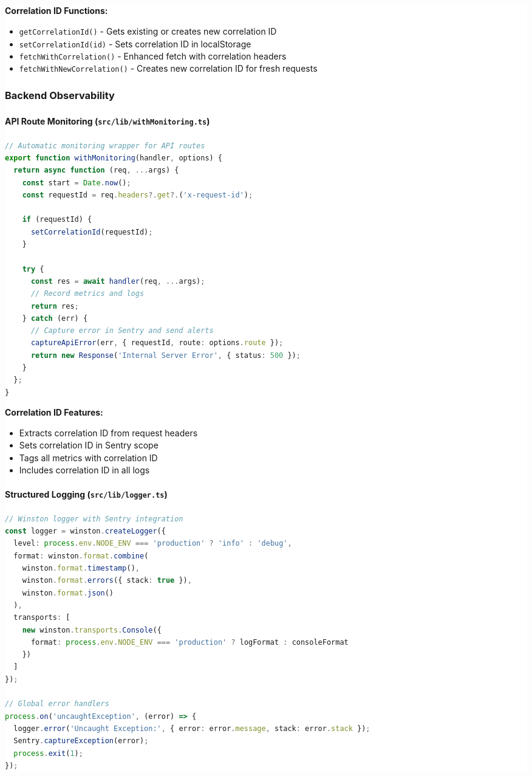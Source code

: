 **Correlation ID Functions:**
- `getCorrelationId()` - Gets existing or creates new correlation ID
- `setCorrelationId(id)` - Sets correlation ID in localStorage
- `fetchWithCorrelation()` - Enhanced fetch with correlation headers
- `fetchWithNewCorrelation()` - Creates new correlation ID for fresh requests

### **Backend Observability**

#### **API Route Monitoring** (`src/lib/withMonitoring.ts`)
```typescript
// Automatic monitoring wrapper for API routes
export function withMonitoring(handler, options) {
  return async function (req, ...args) {
    const start = Date.now();
    const requestId = req.headers?.get?.('x-request-id');
    
    if (requestId) {
      setCorrelationId(requestId);
    }
    
    try {
      const res = await handler(req, ...args);
      // Record metrics and logs
      return res;
    } catch (err) {
      // Capture error in Sentry and send alerts
      captureApiError(err, { requestId, route: options.route });
      return new Response('Internal Server Error', { status: 500 });
    }
  };
}
```

**Correlation ID Features:**
- Extracts correlation ID from request headers
- Sets correlation ID in Sentry scope
- Tags all metrics with correlation ID
- Includes correlation ID in all logs

#### **Structured Logging** (`src/lib/logger.ts`)
```typescript
// Winston logger with Sentry integration
const logger = winston.createLogger({
  level: process.env.NODE_ENV === 'production' ? 'info' : 'debug',
  format: winston.format.combine(
    winston.format.timestamp(),
    winston.format.errors({ stack: true }),
    winston.format.json()
  ),
  transports: [
    new winston.transports.Console({
      format: process.env.NODE_ENV === 'production' ? logFormat : consoleFormat
    })
  ]
});

// Global error handlers
process.on('uncaughtException', (error) => {
  logger.error('Uncaught Exception:', { error: error.message, stack: error.stack });
  Sentry.captureException(error);
  process.exit(1);
});
```
